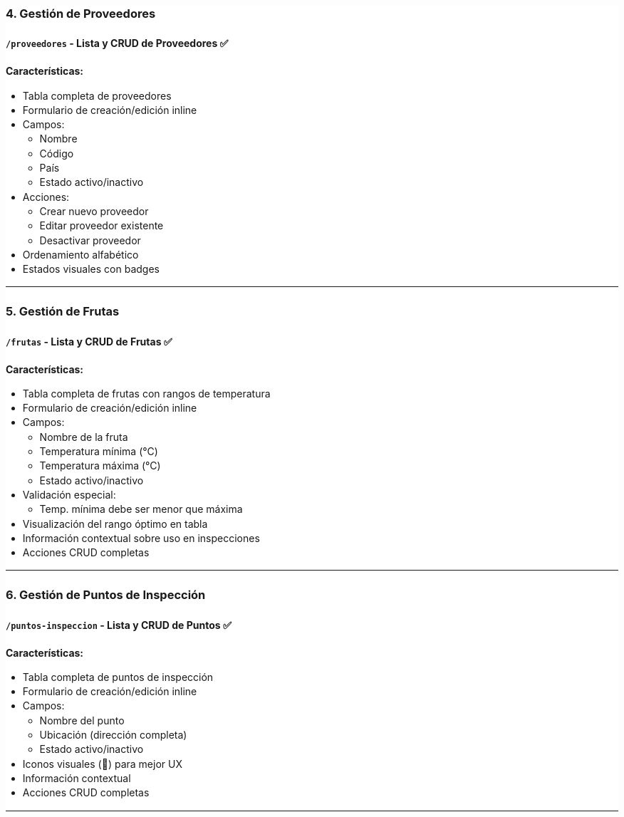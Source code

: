 
### 4. Gestión de Proveedores

#### `/proveedores` - Lista y CRUD de Proveedores ✅
**Características:**
- Tabla completa de proveedores
- Formulario de creación/edición inline
- Campos:
  - Nombre
  - Código
  - País
  - Estado activo/inactivo
- Acciones:
  - Crear nuevo proveedor
  - Editar proveedor existente
  - Desactivar proveedor
- Ordenamiento alfabético
- Estados visuales con badges

---

### 5. Gestión de Frutas

#### `/frutas` - Lista y CRUD de Frutas ✅
**Características:**
- Tabla completa de frutas con rangos de temperatura
- Formulario de creación/edición inline
- Campos:
  - Nombre de la fruta
  - Temperatura mínima (°C)
  - Temperatura máxima (°C)
  - Estado activo/inactivo
- Validación especial:
  - Temp. mínima debe ser menor que máxima
- Visualización del rango óptimo en tabla
- Información contextual sobre uso en inspecciones
- Acciones CRUD completas

---

### 6. Gestión de Puntos de Inspección

#### `/puntos-inspeccion` - Lista y CRUD de Puntos ✅
**Características:**
- Tabla completa de puntos de inspección
- Formulario de creación/edición inline
- Campos:
  - Nombre del punto
  - Ubicación (dirección completa)
  - Estado activo/inactivo
- Iconos visuales (📍) para mejor UX
- Información contextual
- Acciones CRUD completas

---